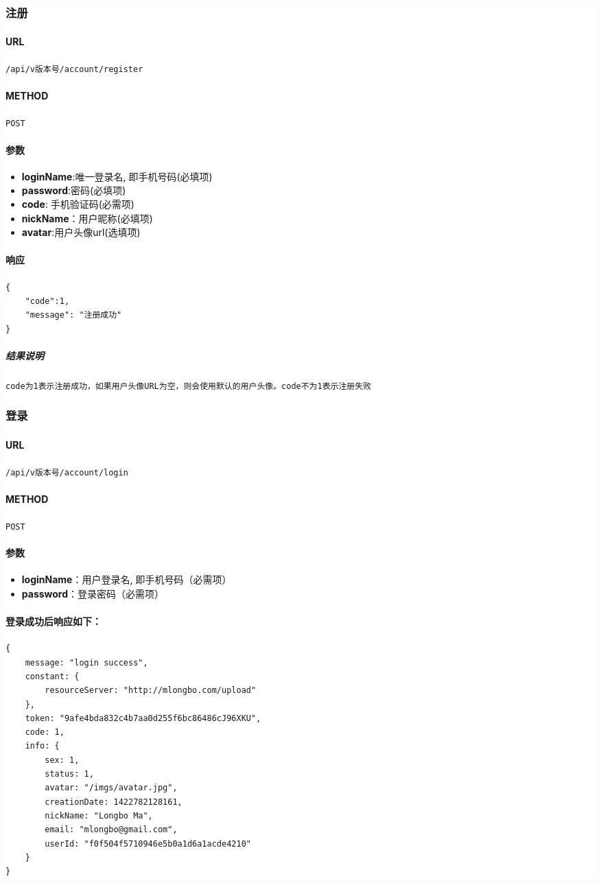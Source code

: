 
### 注册

#### URL
	/api/v版本号/account/register

#### METHOD
	POST

#### 参数
* **loginName**:唯一登录名, 即手机号码(必填项)
* **password**:密码(必填项)
* **code**: 手机验证码(必需项)
* **nickName**：用户昵称(必填项)
* **avatar**:用户头像url(选填项)

#### 响应
	{
		"code":1,
		"message": "注册成功"
	}
	
##### 结果说明
	code为1表示注册成功，如果用户头像URL为空，则会使用默认的用户头像。code不为1表示注册失败


### 登录

#### URL
	/api/v版本号/account/login

#### METHOD
	POST

#### 参数

* **loginName**：用户登录名, 即手机号码（必需项）
* **password**：登录密码（必需项）

#### 登录成功后响应如下：

	{
		message: "login success",
		constant: {
			resourceServer: "http://mlongbo.com/upload"
		},
		token: "9afe4bda832c4b7aa0d255f6bc86486cJ96XKU",
		code: 1,
		info: {
			sex: 1,
			status: 1,
			avatar: "/imgs/avatar.jpg",
			creationDate: 1422782128161,
			nickName: "Longbo Ma",
			email: "mlongbo@gmail.com",
			userId: "f0f504f5710946e5b0a1d6a1acde4210"
		}
	}
	